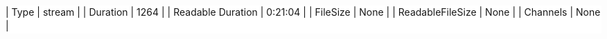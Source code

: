 | Type | stream |
| Duration | 1264 |
| Readable Duration | 0:21:04 |
| FileSize | None |
| ReadableFileSize | None |
| Channels | None |

